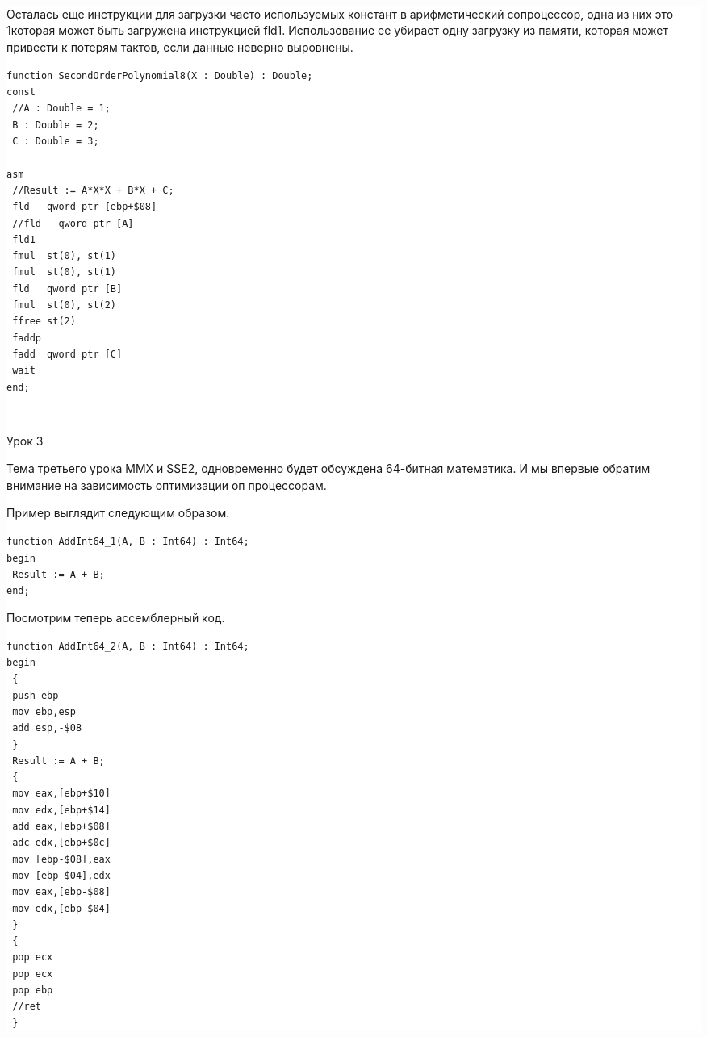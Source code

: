 Осталась еще инструкции для загрузки часто используемых констант в
арифметический сопроцессор, одна из них это 1которая может быть
загружена инструкцией fld1. Использование ее убирает одну загрузку из
памяти, которая может привести к потерям тактов, если данные неверно
выровнены.

    function SecondOrderPolynomial8(X : Double) : Double;
    const
     //A : Double = 1;
     B : Double = 2;
     C : Double = 3;
     
    asm
     //Result := A*X*X + B*X + C;
     fld   qword ptr [ebp+$08]
     //fld   qword ptr [A]
     fld1
     fmul  st(0), st(1)
     fmul  st(0), st(1)
     fld   qword ptr [B]
     fmul  st(0), st(2)
     ffree st(2)
     faddp
     fadd  qword ptr [C]
     wait
    end;

 

Урок 3

Тема третьего урока MMX и SSE2, одновременно будет обсуждена 64-битная
математика. И мы впервые обратим внимание на зависимость оптимизации оп
процессорам.

Пример выглядит следующим образом.

    function AddInt64_1(A, B : Int64) : Int64;
    begin
     Result := A + B;
    end;

Посмотрим теперь ассемблерный код.

    function AddInt64_2(A, B : Int64) : Int64;
    begin
     {
     push ebp
     mov ebp,esp
     add esp,-$08
     }
     Result := A + B;
     {
     mov eax,[ebp+$10]
     mov edx,[ebp+$14]
     add eax,[ebp+$08]
     adc edx,[ebp+$0c]
     mov [ebp-$08],eax
     mov [ebp-$04],edx
     mov eax,[ebp-$08]
     mov edx,[ebp-$04]
     }
     {
     pop ecx
     pop ecx
     pop ebp
     //ret
     }